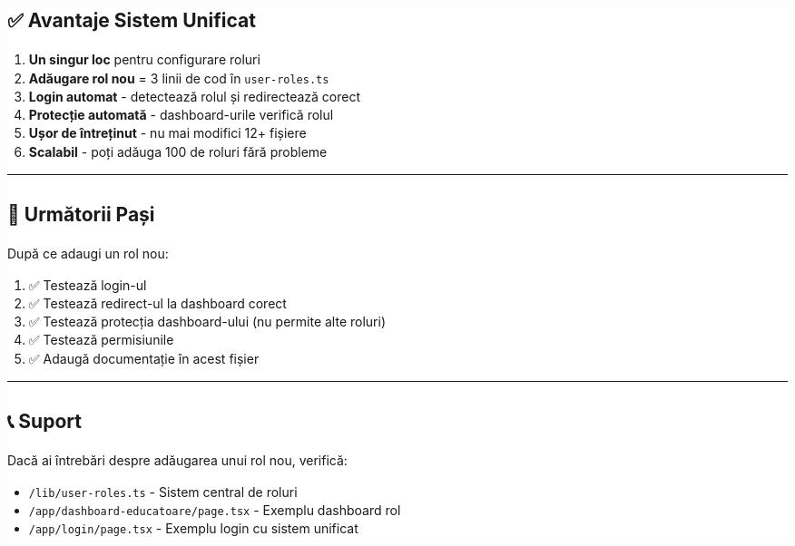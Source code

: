 
## ✅ Avantaje Sistem Unificat

1. **Un singur loc** pentru configurare roluri
2. **Adăugare rol nou** = 3 linii de cod în `user-roles.ts`
3. **Login automat** - detectează rolul și redirectează corect
4. **Protecție automată** - dashboard-urile verifică rolul
5. **Ușor de întreținut** - nu mai modifici 12+ fișiere
6. **Scalabil** - poți adăuga 100 de roluri fără probleme

---

## 🚀 Următorii Pași

După ce adaugi un rol nou:

1. ✅ Testează login-ul
2. ✅ Testează redirect-ul la dashboard corect
3. ✅ Testează protecția dashboard-ului (nu permite alte roluri)
4. ✅ Testează permisiunile
5. ✅ Adaugă documentație în acest fișier

---

## 📞 Suport

Dacă ai întrebări despre adăugarea unui rol nou, verifică:
- `/lib/user-roles.ts` - Sistem central de roluri
- `/app/dashboard-educatoare/page.tsx` - Exemplu dashboard rol
- `/app/login/page.tsx` - Exemplu login cu sistem unificat
